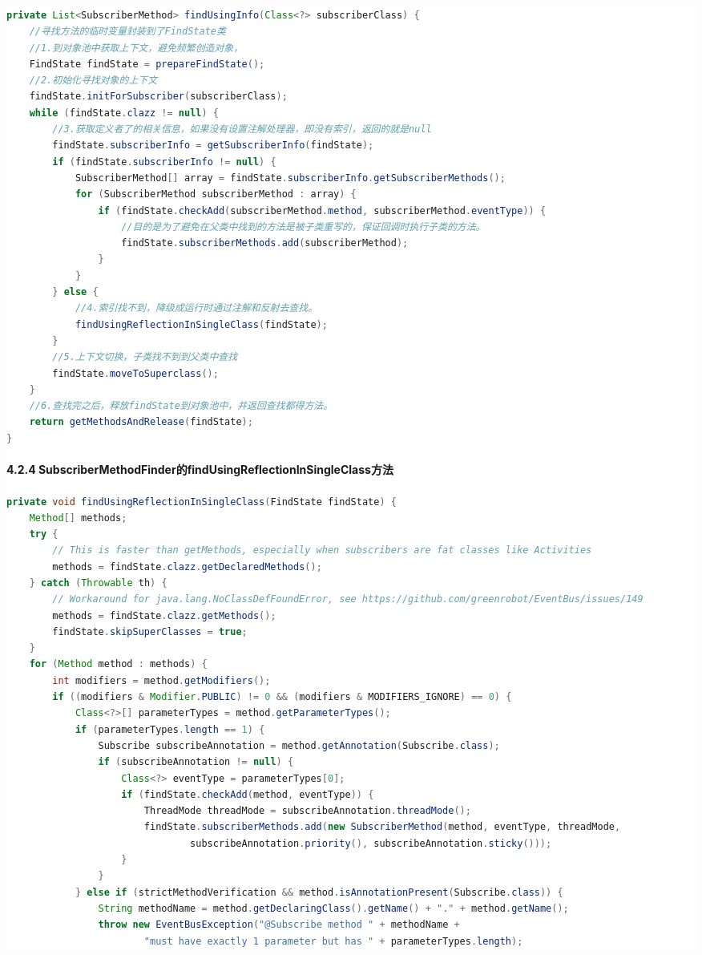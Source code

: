 ```java
private List<SubscriberMethod> findUsingInfo(Class<?> subscriberClass) {
    //寻找方法的临时变量封装到了FindState类
    //1.到对象池中获取上下文，避免频繁创造对象，
    FindState findState = prepareFindState();
    //2.初始化寻找对象的上下文
    findState.initForSubscriber(subscriberClass);
    while (findState.clazz != null) { 
        //3.获取定义者了的相关信息，如果没有设置注解处理器，即没有索引，返回的就是null
        findState.subscriberInfo = getSubscriberInfo(findState);
        if (findState.subscriberInfo != null) {
            SubscriberMethod[] array = findState.subscriberInfo.getSubscriberMethods();
            for (SubscriberMethod subscriberMethod : array) {
                if (findState.checkAdd(subscriberMethod.method, subscriberMethod.eventType)) {
                    //目的是为了避免在父类中找到的方法是被子类重写的，保证回调时执行子类的方法。
                    findState.subscriberMethods.add(subscriberMethod);
                }
            }
        } else {
            //4.索引找不到，降级成运行时通过注解和反射去查找。
            findUsingReflectionInSingleClass(findState);
        }
        //5.上下文切换，子类找不到到父类中查找
        findState.moveToSuperclass();
    }
    //6.查找完之后，释放findState到对象池中，并返回查找都得方法。
    return getMethodsAndRelease(findState);
}
```

#### 4.2.4 SubscriberMethodFinder的findUsingReflectionInSingleClass方法

```java
private void findUsingReflectionInSingleClass(FindState findState) {
    Method[] methods;
    try {
        // This is faster than getMethods, especially when subscribers are fat classes like Activities
        methods = findState.clazz.getDeclaredMethods();
    } catch (Throwable th) {
        // Workaround for java.lang.NoClassDefFoundError, see https://github.com/greenrobot/EventBus/issues/149
        methods = findState.clazz.getMethods();
        findState.skipSuperClasses = true;
    }
    for (Method method : methods) {
        int modifiers = method.getModifiers();
        if ((modifiers & Modifier.PUBLIC) != 0 && (modifiers & MODIFIERS_IGNORE) == 0) {
            Class<?>[] parameterTypes = method.getParameterTypes();
            if (parameterTypes.length == 1) {
                Subscribe subscribeAnnotation = method.getAnnotation(Subscribe.class);
                if (subscribeAnnotation != null) {
                    Class<?> eventType = parameterTypes[0];
                    if (findState.checkAdd(method, eventType)) {
                        ThreadMode threadMode = subscribeAnnotation.threadMode();
                        findState.subscriberMethods.add(new SubscriberMethod(method, eventType, threadMode,
                                subscribeAnnotation.priority(), subscribeAnnotation.sticky()));
                    }
                }
            } else if (strictMethodVerification && method.isAnnotationPresent(Subscribe.class)) {
                String methodName = method.getDeclaringClass().getName() + "." + method.getName();
                throw new EventBusException("@Subscribe method " + methodName +
                        "must have exactly 1 parameter but has " + parameterTypes.length);
```